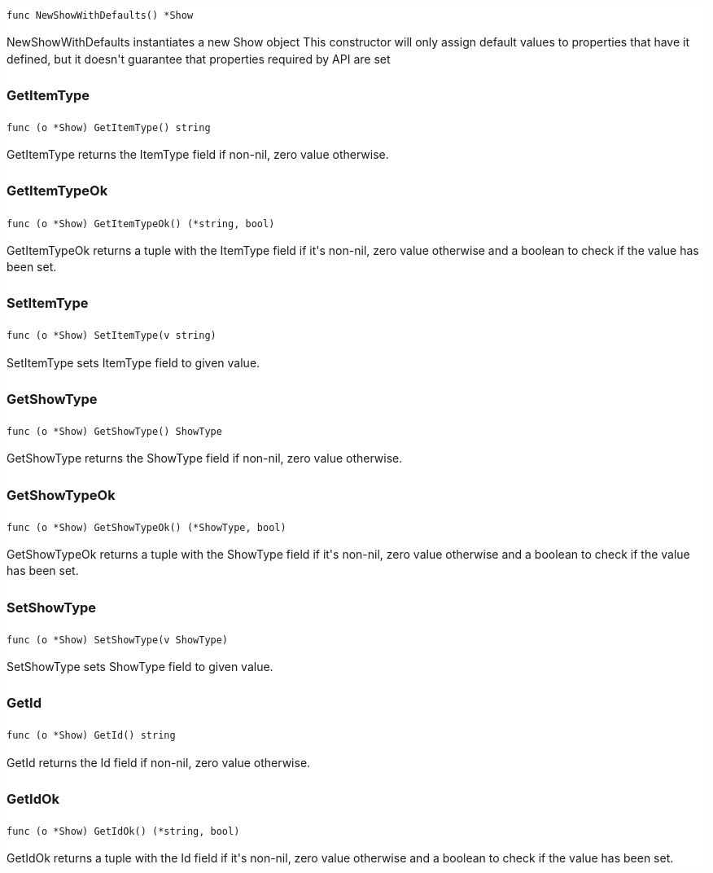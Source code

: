 `func NewShowWithDefaults() *Show`

NewShowWithDefaults instantiates a new Show object
This constructor will only assign default values to properties that have it defined,
but it doesn't guarantee that properties required by API are set

### GetItemType

`func (o *Show) GetItemType() string`

GetItemType returns the ItemType field if non-nil, zero value otherwise.

### GetItemTypeOk

`func (o *Show) GetItemTypeOk() (*string, bool)`

GetItemTypeOk returns a tuple with the ItemType field if it's non-nil, zero value otherwise
and a boolean to check if the value has been set.

### SetItemType

`func (o *Show) SetItemType(v string)`

SetItemType sets ItemType field to given value.


### GetShowType

`func (o *Show) GetShowType() ShowType`

GetShowType returns the ShowType field if non-nil, zero value otherwise.

### GetShowTypeOk

`func (o *Show) GetShowTypeOk() (*ShowType, bool)`

GetShowTypeOk returns a tuple with the ShowType field if it's non-nil, zero value otherwise
and a boolean to check if the value has been set.

### SetShowType

`func (o *Show) SetShowType(v ShowType)`

SetShowType sets ShowType field to given value.


### GetId

`func (o *Show) GetId() string`

GetId returns the Id field if non-nil, zero value otherwise.

### GetIdOk

`func (o *Show) GetIdOk() (*string, bool)`

GetIdOk returns a tuple with the Id field if it's non-nil, zero value otherwise
and a boolean to check if the value has been set.
